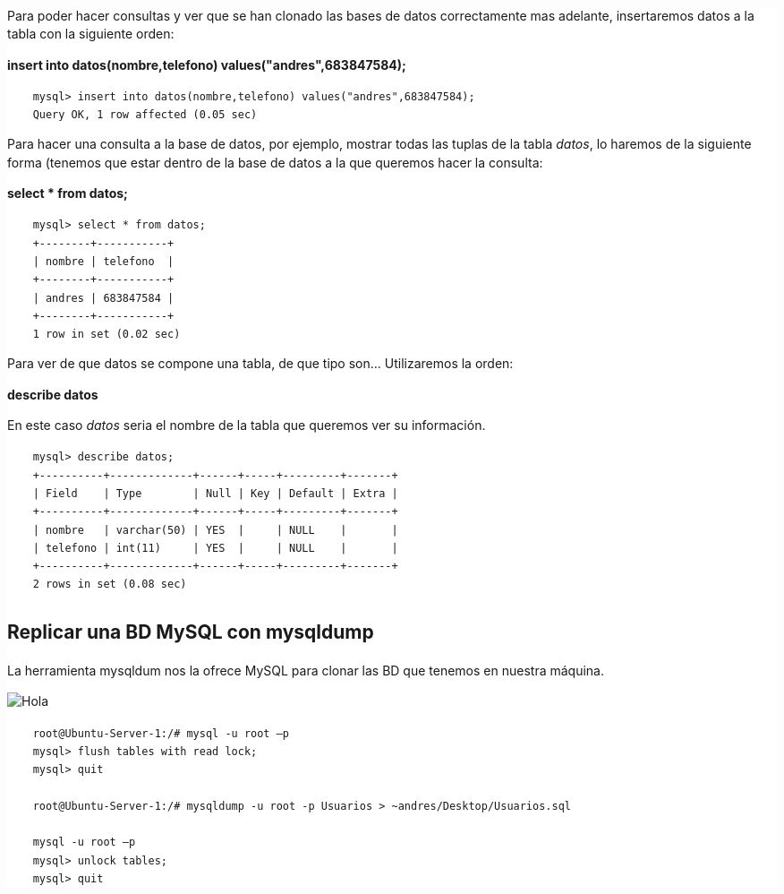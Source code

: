 Para poder hacer consultas y ver que se han clonado las bases de datos correctamente mas adelante, insertaremos datos a la tabla con la siguiente orden:

**insert into datos(nombre,telefono) values("andres",683847584);**

		mysql> insert into datos(nombre,telefono) values("andres",683847584);
		Query OK, 1 row affected (0.05 sec)

Para hacer una consulta a la base de datos, por ejemplo, mostrar todas las tuplas de la tabla *datos*, lo haremos de la siguiente forma (tenemos que estar dentro de la base de datos a la que queremos hacer la consulta:

**select * from datos;**

		mysql> select * from datos;
		+--------+-----------+
		| nombre | telefono  |
		+--------+-----------+
		| andres | 683847584 |
		+--------+-----------+
		1 row in set (0.02 sec)

Para ver de que datos se compone una tabla, de que tipo son... Utilizaremos la orden:

**describe datos**

En este caso *datos* seria el nombre de la tabla que queremos ver su información.

		mysql> describe datos;
		+----------+-------------+------+-----+---------+-------+
		| Field    | Type        | Null | Key | Default | Extra |
		+----------+-------------+------+-----+---------+-------+
		| nombre   | varchar(50) | YES  |     | NULL    |       |
		| telefono | int(11)     | YES  |     | NULL    |       |
		+----------+-------------+------+-----+---------+-------+
		2 rows in set (0.08 sec)

## Replicar una BD MySQL con mysqldump

La herramienta mysqldum nos la ofrece MySQL para clonar las BD que tenemos en nuestra máquina.

![Hola](https://github.com/Andresgp1991/Servidores-web-de-altas-prestaciones/blob/master/Practica5/Imagenes/Figura2.png "Hola")


		root@Ubuntu-Server-1:/# mysql -u root –p
		mysql> flush tables with read lock;
		mysql> quit

		root@Ubuntu-Server-1:/# mysqldump -u root -p Usuarios > ~andres/Desktop/Usuarios.sql

		mysql -u root –p
		mysql> unlock tables;
		mysql> quit
